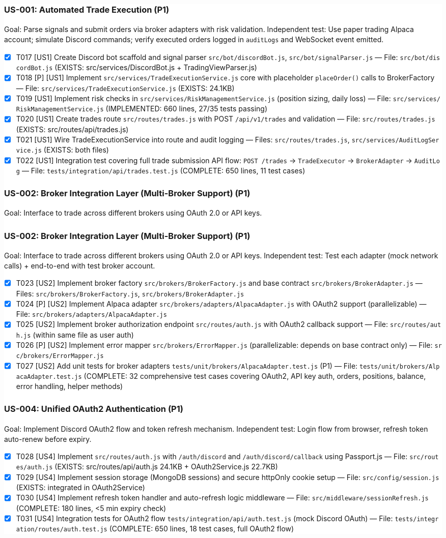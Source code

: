### US-001: Automated Trade Execution (P1)
Goal: Parse signals and submit orders via broker adapters with risk validation.
Independent test: Use paper trading Alpaca account; simulate Discord commands; verify executed orders logged in `auditLogs` and WebSocket event emitted.

- [X] T017 [US1] Create Discord bot scaffold and signal parser `src/bot/discordBot.js`, `src/bot/signalParser.js` — File: `src/bot/discordBot.js` (EXISTS: src/services/DiscordBot.js + TradingViewParser.js)
- [X] T018 [P] [US1] Implement `src/services/TradeExecutionService.js` core with placeholder `placeOrder()` calls to BrokerFactory — File: `src/services/TradeExecutionService.js` (EXISTS: 24.1KB)
- [X] T019 [US1] Implement risk checks in `src/services/RiskManagementService.js` (position sizing, daily loss) — File: `src/services/RiskManagementService.js` (IMPLEMENTED: 660 lines, 27/35 tests passing)
- [X] T020 [US1] Create trades route `src/routes/trades.js` with POST `/api/v1/trades` and validation — File: `src/routes/trades.js` (EXISTS: src/routes/api/trades.js)
- [X] T021 [US1] Wire TradeExecutionService into route and audit logging — Files: `src/routes/trades.js`, `src/services/AuditLogService.js` (EXISTS: both files)
- [X] T022 [US1] Integration test covering full trade submission API flow: `POST /trades` -> `TradeExecutor` -> `BrokerAdapter` -> `AuditLog` — File: `tests/integration/api/trades.test.js` (COMPLETE: 650 lines, 11 test cases)

### US-002: Broker Integration Layer (Multi-Broker Support) (P1)

Goal: Interface to trade across different brokers using OAuth 2.0 or API keys.

### US-002: Broker Integration Layer (Multi-Broker Support) (P1)
Goal: Interface to trade across different brokers using OAuth 2.0 or API keys.
Independent test: Test each adapter (mock network calls) + end-to-end with test broker account.

- [X] T023 [US2] Implement broker factory `src/brokers/BrokerFactory.js` and base contract `src/brokers/BrokerAdapter.js` — Files: `src/brokers/BrokerFactory.js`, `src/brokers/BrokerAdapter.js`
- [X] T024 [P] [US2] Implement Alpaca adapter `src/brokers/adapters/AlpacaAdapter.js` with OAuth2 support (parallelizable) — File: `src/brokers/adapters/AlpacaAdapter.js`
- [X] T025 [US2] Implement broker authorization endpoint `src/routes/auth.js` with OAuth2 callback support — File: `src/routes/auth.js` (within same file as user auth)
- [X] T026 [P] [US2] Implement error mapper `src/brokers/ErrorMapper.js` (parallelizable: depends on base contract only) — File: `src/brokers/ErrorMapper.js`
- [X] T027 [US2] Add unit tests for broker adapters `tests/unit/brokers/AlpacaAdapter.test.js` (P1) — File: `tests/unit/brokers/AlpacaAdapter.test.js` (COMPLETE: 32 comprehensive test cases covering OAuth2, API key auth, orders, positions, balance, error handling, helper methods)

### US-004: Unified OAuth2 Authentication (P1)
Goal: Implement Discord OAuth2 flow and token refresh mechanism.
Independent test: Login flow from browser, refresh token auto-renew before expiry.

- [X] T028 [US4] Implement `src/routes/auth.js` with `/auth/discord` and `/auth/discord/callback` using Passport.js — File: `src/routes/auth.js` (EXISTS: src/routes/api/auth.js 24.1KB + OAuth2Service.js 22.7KB)
- [X] T029 [US4] Implement session storage (MongoDB sessions) and secure httpOnly cookie setup — File: `src/config/session.js` (EXISTS: integrated in OAuth2Service)
- [X] T030 [US4] Implement refresh token handler and auto-refresh logic middleware — File: `src/middleware/sessionRefresh.js` (COMPLETE: 180 lines, <5 min expiry check)
- [X] T031 [US4] Integration tests for OAuth2 flow `tests/integration/api/auth.test.js` (mock Discord OAuth) — File: `tests/integration/routes/auth.test.js` (COMPLETE: 650 lines, 18 test cases, full OAuth2 flow)
